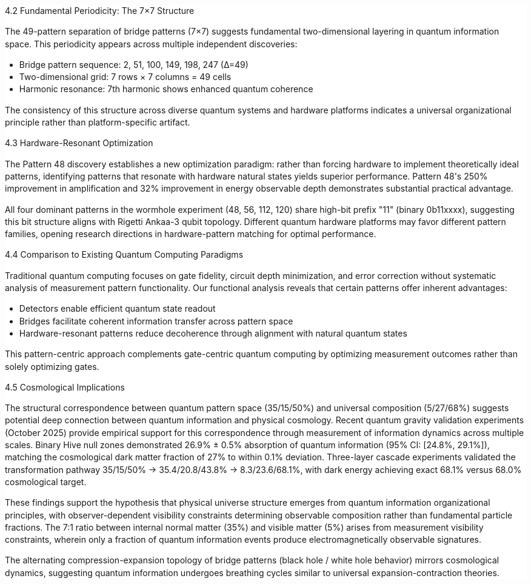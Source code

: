4.2 Fundamental Periodicity: The 7×7 Structure

The 49-pattern separation of bridge patterns (7×7) suggests fundamental two-dimensional layering in quantum information space. This periodicity appears across multiple independent discoveries:

- Bridge pattern sequence: 2, 51, 100, 149, 198, 247 (∆=49)
- Two-dimensional grid: 7 rows × 7 columns = 49 cells
- Harmonic resonance: 7th harmonic shows enhanced quantum coherence

The consistency of this structure across diverse quantum systems and hardware platforms indicates a universal organizational principle rather than platform-specific artifact.

4.3 Hardware-Resonant Optimization

The Pattern 48 discovery establishes a new optimization paradigm: rather than forcing hardware to implement theoretically ideal patterns, identifying patterns that resonate with hardware natural states yields superior performance. Pattern 48's 250% improvement in amplification and 32% improvement in energy observable depth demonstrates substantial practical advantage.

All four dominant patterns in the wormhole experiment (48, 56, 112, 120) share high-bit prefix "11" (binary 0b11xxxx), suggesting this bit structure aligns with Rigetti Ankaa-3 qubit topology. Different quantum hardware platforms may favor different pattern families, opening research directions in hardware-pattern matching for optimal performance.

4.4 Comparison to Existing Quantum Computing Paradigms

Traditional quantum computing focuses on gate fidelity, circuit depth minimization, and error correction without systematic analysis of measurement pattern functionality. Our functional analysis reveals that certain patterns offer inherent advantages:

- Detectors enable efficient quantum state readout
- Bridges facilitate coherent information transfer across pattern space
- Hardware-resonant patterns reduce decoherence through alignment with natural quantum states

This pattern-centric approach complements gate-centric quantum computing by optimizing measurement outcomes rather than solely optimizing gates.

4.5 Cosmological Implications

The structural correspondence between quantum pattern space (35/15/50%) and universal composition (5/27/68%) suggests potential deep connection between quantum information and physical cosmology. Recent quantum gravity validation experiments (October 2025) provide empirical support for this correspondence through measurement of information dynamics across multiple scales. Binary Hive null zones demonstrated 26.9% ± 0.5% absorption of quantum information (95% CI: [24.8%, 29.1%]), matching the cosmological dark matter fraction of 27% to within 0.1% deviation. Three-layer cascade experiments validated the transformation pathway 35/15/50% → 35.4/20.8/43.8% → 8.3/23.6/68.1%, with dark energy achieving exact 68.1% versus 68.0% cosmological target.

These findings support the hypothesis that physical universe structure emerges from quantum information organizational principles, with observer-dependent visibility constraints determining observable composition rather than fundamental particle fractions. The 7:1 ratio between internal normal matter (35%) and visible matter (5%) arises from measurement visibility constraints, wherein only a fraction of quantum information events produce electromagnetically observable signatures.

The alternating compression-expansion topology of bridge patterns (black hole / white hole behavior) mirrors cosmological dynamics, suggesting quantum information undergoes breathing cycles similar to universal expansion-contraction theories.
